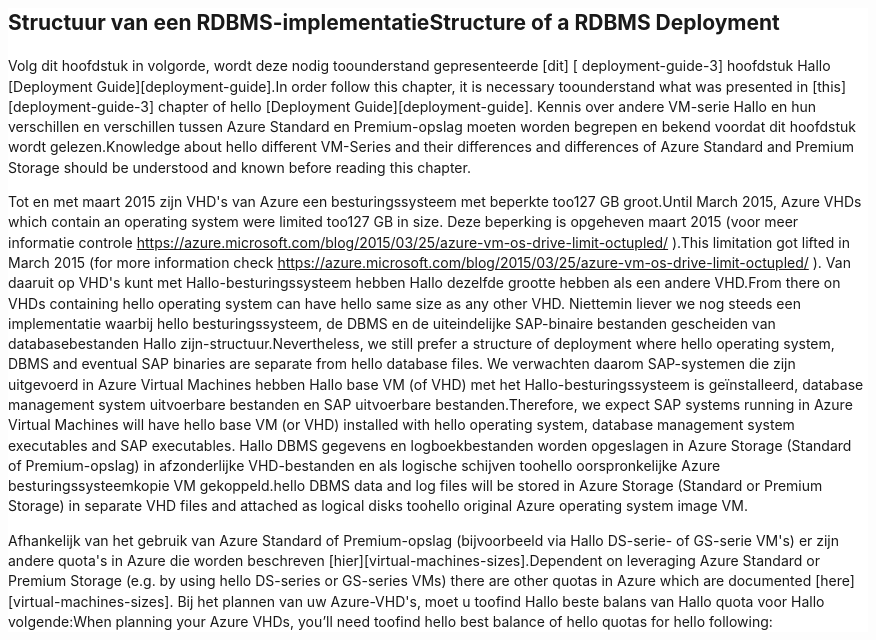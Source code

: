 ## <span data-ttu-id="05b7f-238"><a name="65fa79d6-a85f-47ee-890b-22e794f51a64"></a>Structuur van een RDBMS-implementatie</span><span class="sxs-lookup"><span data-stu-id="05b7f-238"><a name="65fa79d6-a85f-47ee-890b-22e794f51a64"></a>Structure of a RDBMS Deployment</span></span>
<span data-ttu-id="05b7f-239">Volg dit hoofdstuk in volgorde, wordt deze nodig toounderstand gepresenteerde [dit] [ deployment-guide-3] hoofdstuk Hallo [Deployment Guide][deployment-guide].</span><span class="sxs-lookup"><span data-stu-id="05b7f-239">In order follow this chapter, it is necessary toounderstand what was presented in [this][deployment-guide-3] chapter of hello [Deployment Guide][deployment-guide].</span></span> <span data-ttu-id="05b7f-240">Kennis over andere VM-serie Hallo en hun verschillen en verschillen tussen Azure Standard en Premium-opslag moeten worden begrepen en bekend voordat dit hoofdstuk wordt gelezen.</span><span class="sxs-lookup"><span data-stu-id="05b7f-240">Knowledge about hello different VM-Series and their differences and differences of Azure Standard and Premium Storage should be understood and known before reading this chapter.</span></span>

<span data-ttu-id="05b7f-241">Tot en met maart 2015 zijn VHD's van Azure een besturingssysteem met beperkte too127 GB groot.</span><span class="sxs-lookup"><span data-stu-id="05b7f-241">Until March 2015, Azure VHDs which contain an operating system were limited too127 GB in size.</span></span> <span data-ttu-id="05b7f-242">Deze beperking is opgeheven maart 2015 (voor meer informatie controle <https://azure.microsoft.com/blog/2015/03/25/azure-vm-os-drive-limit-octupled/> ).</span><span class="sxs-lookup"><span data-stu-id="05b7f-242">This limitation got lifted in March 2015 (for more information check <https://azure.microsoft.com/blog/2015/03/25/azure-vm-os-drive-limit-octupled/> ).</span></span> <span data-ttu-id="05b7f-243">Van daaruit op VHD's kunt met Hallo-besturingssysteem hebben Hallo dezelfde grootte hebben als een andere VHD.</span><span class="sxs-lookup"><span data-stu-id="05b7f-243">From there on VHDs containing hello operating system can have hello same size as any other VHD.</span></span> <span data-ttu-id="05b7f-244">Niettemin liever we nog steeds een implementatie waarbij hello besturingssysteem, de DBMS en de uiteindelijke SAP-binaire bestanden gescheiden van databasebestanden Hallo zijn-structuur.</span><span class="sxs-lookup"><span data-stu-id="05b7f-244">Nevertheless, we still prefer a structure of deployment where hello operating system, DBMS and eventual SAP binaries are separate from hello database files.</span></span> <span data-ttu-id="05b7f-245">We verwachten daarom SAP-systemen die zijn uitgevoerd in Azure Virtual Machines hebben Hallo base VM (of VHD) met het Hallo-besturingssysteem is geïnstalleerd, database management system uitvoerbare bestanden en SAP uitvoerbare bestanden.</span><span class="sxs-lookup"><span data-stu-id="05b7f-245">Therefore, we expect SAP systems running in Azure Virtual Machines will have hello base VM (or VHD) installed with hello operating system, database management system executables and SAP executables.</span></span> <span data-ttu-id="05b7f-246">Hallo DBMS gegevens en logboekbestanden worden opgeslagen in Azure Storage (Standard of Premium-opslag) in afzonderlijke VHD-bestanden en als logische schijven toohello oorspronkelijke Azure besturingssysteemkopie VM gekoppeld.</span><span class="sxs-lookup"><span data-stu-id="05b7f-246">hello DBMS data and log files will be stored in Azure Storage (Standard or Premium Storage) in separate VHD files and attached as logical disks toohello original Azure operating system image VM.</span></span>

<span data-ttu-id="05b7f-247">Afhankelijk van het gebruik van Azure Standard of Premium-opslag (bijvoorbeeld via Hallo DS-serie- of GS-serie VM's) er zijn andere quota's in Azure die worden beschreven [hier][virtual-machines-sizes].</span><span class="sxs-lookup"><span data-stu-id="05b7f-247">Dependent on leveraging Azure Standard or Premium Storage (e.g. by using hello DS-series or GS-series VMs) there are other quotas in Azure which are documented [here][virtual-machines-sizes].</span></span> <span data-ttu-id="05b7f-248">Bij het plannen van uw Azure-VHD's, moet u toofind Hallo beste balans van Hallo quota voor Hallo volgende:</span><span class="sxs-lookup"><span data-stu-id="05b7f-248">When planning your Azure VHDs, you’ll need toofind hello best balance of hello quotas for hello following:</span></span>
